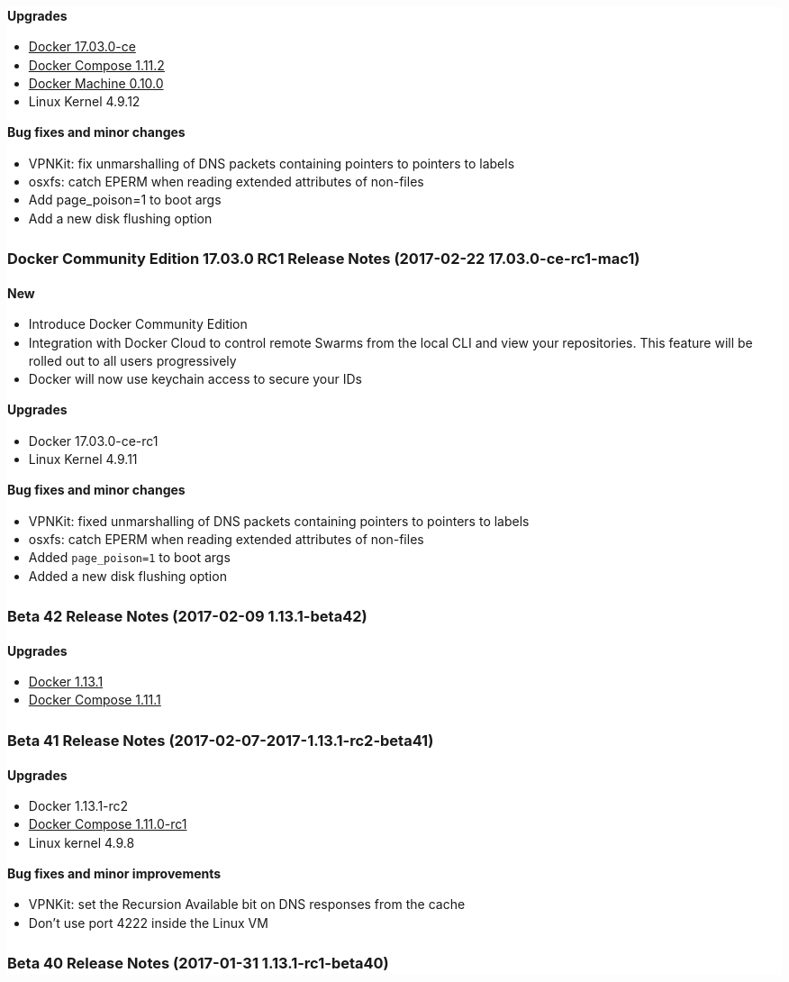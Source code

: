 **Upgrades**

- [Docker 17.03.0-ce](https://github.com/docker/docker/releases/tag/v17.03.0-ce)
- [Docker Compose 1.11.2](https://github.com/docker/compose/releases/tag/1.11.2)
- [Docker Machine 0.10.0](https://github.com/docker/machine/releases/tag/v0.10.0)
- Linux Kernel 4.9.12

**Bug fixes and minor changes**

- VPNKit: fix unmarshalling of DNS packets containing pointers to pointers to labels
- osxfs: catch EPERM when reading extended attributes of non-files
- Add page_poison=1 to boot args
- Add a new disk flushing option

### Docker Community Edition 17.03.0 RC1 Release Notes (2017-02-22 17.03.0-ce-rc1-mac1)

**New**

- Introduce Docker Community Edition
- Integration with Docker Cloud to control remote Swarms from the local CLI and view your repositories. This feature will be rolled out to all users progressively
- Docker will now use keychain access to secure your IDs

**Upgrades**

- Docker 17.03.0-ce-rc1
- Linux Kernel 4.9.11

**Bug fixes and minor changes**

- VPNKit: fixed unmarshalling of DNS packets containing pointers to pointers to labels
- osxfs: catch EPERM when reading extended attributes of non-files
- Added `page_poison=1` to boot args
- Added a new disk flushing option

### Beta 42 Release Notes (2017-02-09 1.13.1-beta42)

**Upgrades**

- [Docker 1.13.1](https://github.com/docker/docker/releases/tag/v1.13.1)
- [Docker Compose 1.11.1](https://github.com/docker/compose/releases/tag/1.11.1)

### Beta 41 Release Notes (2017-02-07-2017-1.13.1-rc2-beta41)

**Upgrades**

- Docker 1.13.1-rc2
- [Docker Compose 1.11.0-rc1](https://github.com/docker/compose/releases/tag/1.11.0-rc1)
- Linux kernel 4.9.8

**Bug fixes and minor improvements**

- VPNKit: set the Recursion Available bit on DNS responses from the cache
- Don’t use port 4222 inside the Linux VM

### Beta 40 Release Notes (2017-01-31 1.13.1-rc1-beta40)
